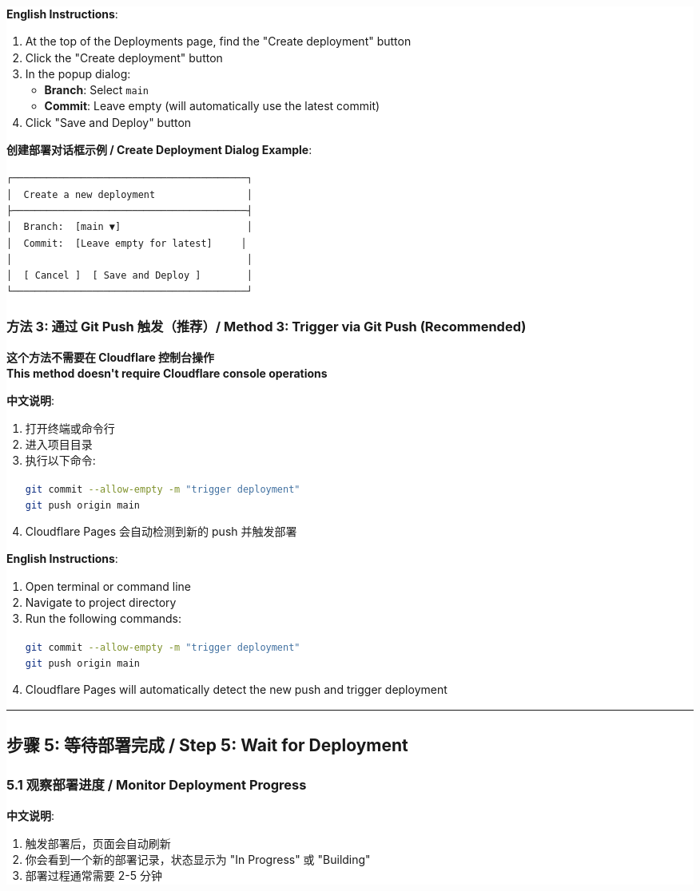 **English Instructions**:
1. At the top of the Deployments page, find the "Create deployment" button
2. Click the "Create deployment" button
3. In the popup dialog:
   - **Branch**: Select `main`
   - **Commit**: Leave empty (will automatically use the latest commit)
4. Click "Save and Deploy" button

**创建部署对话框示例 / Create Deployment Dialog Example**:
```
┌─────────────────────────────────────────┐
│  Create a new deployment                │
├─────────────────────────────────────────┤
│  Branch:  [main ▼]                      │
│  Commit:  [Leave empty for latest]     │
│                                         │
│  [ Cancel ]  [ Save and Deploy ]        │
└─────────────────────────────────────────┘
```

### 方法 3: 通过 Git Push 触发（推荐）/ Method 3: Trigger via Git Push (Recommended)

**这个方法不需要在 Cloudflare 控制台操作**  
**This method doesn't require Cloudflare console operations**

**中文说明**:
1. 打开终端或命令行
2. 进入项目目录
3. 执行以下命令:
   ```bash
   git commit --allow-empty -m "trigger deployment"
   git push origin main
   ```
4. Cloudflare Pages 会自动检测到新的 push 并触发部署

**English Instructions**:
1. Open terminal or command line
2. Navigate to project directory
3. Run the following commands:
   ```bash
   git commit --allow-empty -m "trigger deployment"
   git push origin main
   ```
4. Cloudflare Pages will automatically detect the new push and trigger deployment

---

## 步骤 5: 等待部署完成 / Step 5: Wait for Deployment

### 5.1 观察部署进度 / Monitor Deployment Progress

**中文说明**:
1. 触发部署后，页面会自动刷新
2. 你会看到一个新的部署记录，状态显示为 "In Progress" 或 "Building"
3. 部署过程通常需要 2-5 分钟
